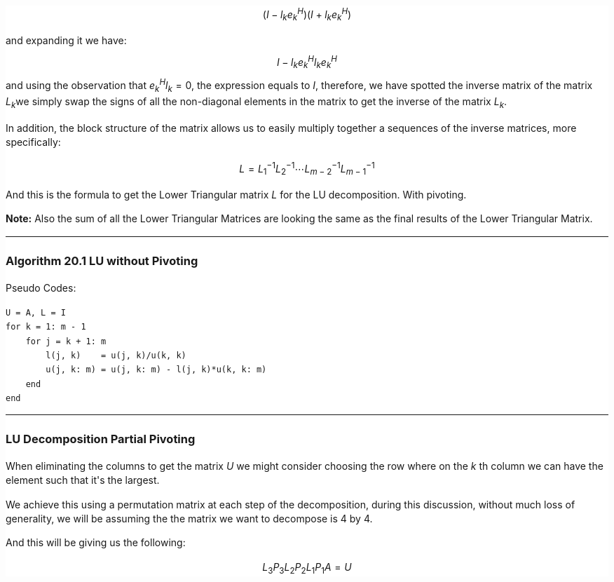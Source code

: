 $$
	(I - l_ke_k^H)(I + l_ke_k^H)
$$

and expanding it we have: 
$$
	I - l_ke_k^Hl_ke_k^H
$$
and using the observation that $e_k^Hl_k = 0$, the expression equals to $I$, therefore, we have spotted the inverse matrix of the matrix $L_k$we simply swap the signs of all the non-diagonal elements in the matrix to get the inverse of the matrix $L_k$. 

In addition, the block structure of the matrix allows us to easily multiply together a sequences of the inverse matrices, more specifically: 

$$
	L = L_1^{-1}L_2^{-1} \cdots L^{-1}_{m-2}L^{-1}_{m-1}
$$

And this is the formula to get the Lower Triangular matrix $L$ for the LU decomposition. With pivoting. 

**Note:**
Also the sum of all the Lower Triangular Matrices are looking the same as the final results of the Lower Triangular Matrix. 

--- 

### Algorithm 20.1 LU without Pivoting 

Pseudo Codes: 

```codes
U = A, L = I
for k = 1: m - 1
	for j = k + 1: m
		l(j, k)    = u(j, k)/u(k, k)
		u(j, k: m) = u(j, k: m) - l(j, k)*u(k, k: m)
	end
end
```


---

### LU Decomposition Partial Pivoting

When eliminating the columns to get the matrix $U$ we might consider choosing the row where on the $k$ th column we can have the element such that it's the largest.

We achieve this using a permutation matrix at each step of the decomposition, during this discussion, without much loss of generality, we will be assuming the the matrix we want to decompose is 4 by 4. 

And this will be giving us the following: 

$$
L_3P_3L_2P_2L_1P_1A = U
$$
